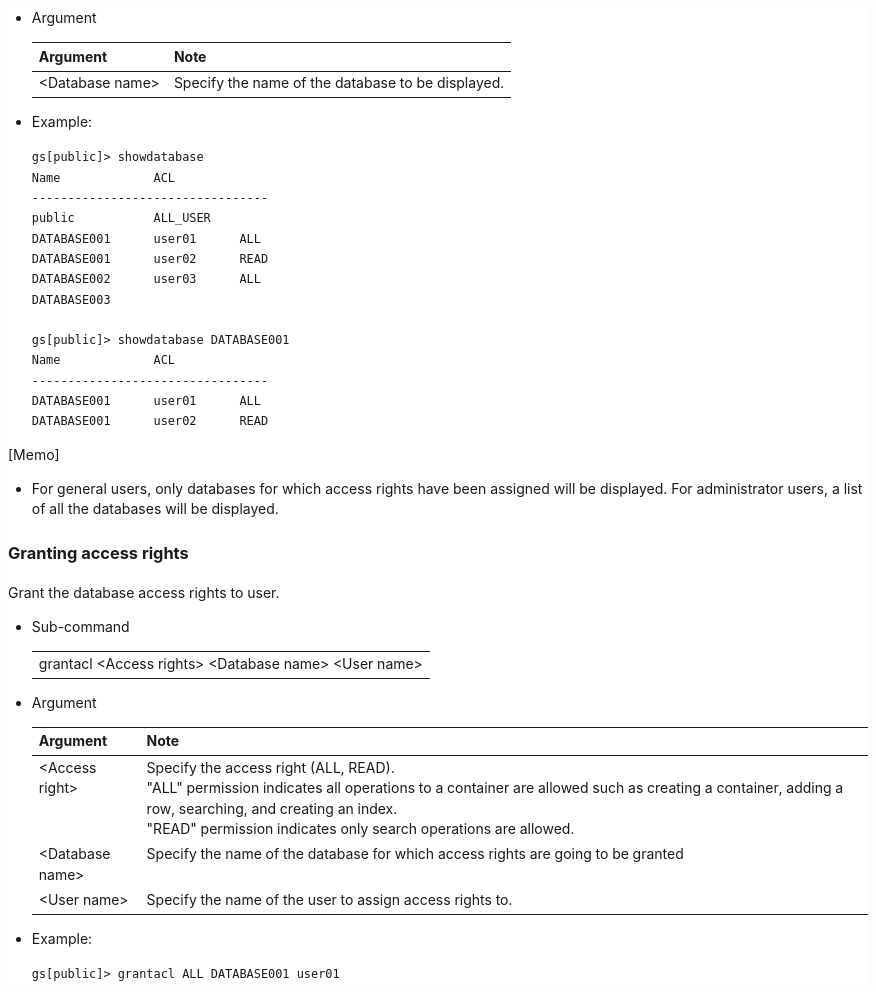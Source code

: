 - Argument

  | Argument      | Note                                     |
  |----------------|------------------------------------------|
  | \<Database name\> | Specify the name of the database to be displayed. |

- Example:

  ``` example
  gs[public]> showdatabase
  Name             ACL
  ---------------------------------
  public           ALL_USER
  DATABASE001      user01      ALL
  DATABASE001      user02      READ
  DATABASE002      user03      ALL
  DATABASE003

  gs[public]> showdatabase DATABASE001
  Name             ACL
  ---------------------------------
  DATABASE001      user01      ALL
  DATABASE001      user02      READ
  ```

[Memo]
- For general users, only databases for which access rights have been assigned will be displayed. For administrator users, a list of all the databases will be displayed.

  

### Granting access rights

Grant the database access rights to user.

- Sub-command

  | |
  |-|
  | grantacl \<Access rights\> \<Database name\> \<User name\> |

- Argument

  | Argument      | Note                                                   |
  |----------------|--------------------------------------------------------|
  | \<Access right\> | Specify the access right (ALL, READ). <br>"ALL" permission indicates all operations to a container are allowed such as creating a container, adding a row, searching, and creating an index. <br>"READ" permission indicates only search operations are allowed. |
  | \<Database name\> | Specify the name of the database for which access rights are going to be granted |
  | \<User name\> | Specify the name of the user to assign access rights to.         |

- Example:

  ``` example
  gs[public]> grantacl ALL DATABASE001 user01
  ```
